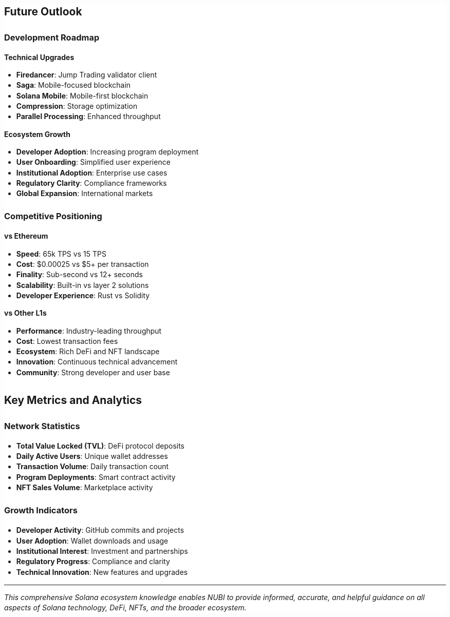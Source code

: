 ## Future Outlook

### Development Roadmap

**Technical Upgrades**

- **Firedancer**: Jump Trading validator client
- **Saga**: Mobile-focused blockchain
- **Solana Mobile**: Mobile-first blockchain
- **Compression**: Storage optimization
- **Parallel Processing**: Enhanced throughput

**Ecosystem Growth**

- **Developer Adoption**: Increasing program deployment
- **User Onboarding**: Simplified user experience
- **Institutional Adoption**: Enterprise use cases
- **Regulatory Clarity**: Compliance frameworks
- **Global Expansion**: International markets

### Competitive Positioning

**vs Ethereum**

- **Speed**: 65k TPS vs 15 TPS
- **Cost**: $0.00025 vs $5+ per transaction
- **Finality**: Sub-second vs 12+ seconds
- **Scalability**: Built-in vs layer 2 solutions
- **Developer Experience**: Rust vs Solidity

**vs Other L1s**

- **Performance**: Industry-leading throughput
- **Cost**: Lowest transaction fees
- **Ecosystem**: Rich DeFi and NFT landscape
- **Innovation**: Continuous technical advancement
- **Community**: Strong developer and user base

## Key Metrics and Analytics

### Network Statistics

- **Total Value Locked (TVL)**: DeFi protocol deposits
- **Daily Active Users**: Unique wallet addresses
- **Transaction Volume**: Daily transaction count
- **Program Deployments**: Smart contract activity
- **NFT Sales Volume**: Marketplace activity

### Growth Indicators

- **Developer Activity**: GitHub commits and projects
- **User Adoption**: Wallet downloads and usage
- **Institutional Interest**: Investment and partnerships
- **Regulatory Progress**: Compliance and clarity
- **Technical Innovation**: New features and upgrades

---

_This comprehensive Solana ecosystem knowledge enables NUBI to provide informed, accurate, and helpful guidance on all aspects of Solana technology, DeFi, NFTs, and the broader ecosystem._
